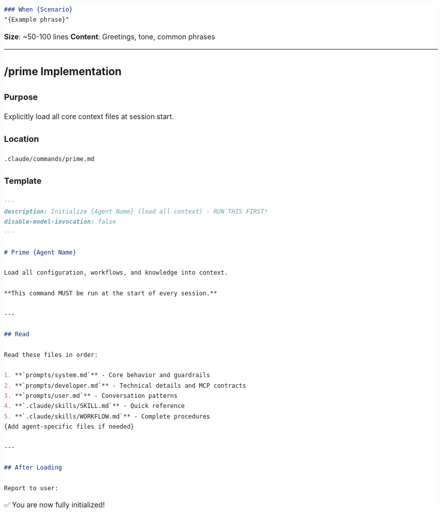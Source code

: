```markdown
### When {Scenario}
"{Example phrase}"
```

**Size**: ~50-100 lines
**Content**: Greetings, tone, common phrases

---

## /prime Implementation

### Purpose
Explicitly load all core context files at session start.

### Location
`.claude/commands/prime.md`

### Template

```markdown
---
description: Initialize {Agent Name} (load all context) - RUN THIS FIRST!
disable-model-invocation: false
---

# Prime {Agent Name}

Load all configuration, workflows, and knowledge into context.

**This command MUST be run at the start of every session.**

---

## Read

Read these files in order:

1. **`prompts/system.md`** - Core behavior and guardrails
2. **`prompts/developer.md`** - Technical details and MCP contracts
3. **`prompts/user.md`** - Conversation patterns
4. **`.claude/skills/SKILL.md`** - Quick reference
5. **`.claude/skills/WORKFLOW.md`** - Complete procedures
{Add agent-specific files if needed}

---

## After Loading

Report to user:

```
✅ You are now fully initialized!
